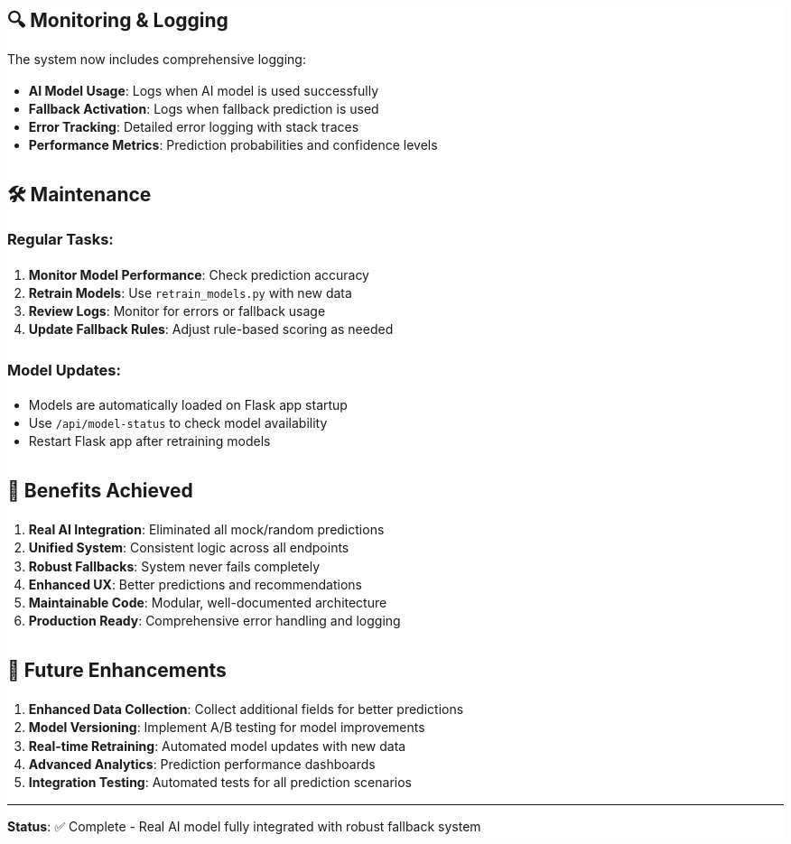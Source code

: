 ## 🔍 Monitoring & Logging

The system now includes comprehensive logging:

- **AI Model Usage**: Logs when AI model is used successfully
- **Fallback Activation**: Logs when fallback prediction is used
- **Error Tracking**: Detailed error logging with stack traces
- **Performance Metrics**: Prediction probabilities and confidence levels

## 🛠️ Maintenance

### Regular Tasks:
1. **Monitor Model Performance**: Check prediction accuracy
2. **Retrain Models**: Use `retrain_models.py` with new data
3. **Review Logs**: Monitor for errors or fallback usage
4. **Update Fallback Rules**: Adjust rule-based scoring as needed

### Model Updates:
- Models are automatically loaded on Flask app startup
- Use `/api/model-status` to check model availability
- Restart Flask app after retraining models

## 🎯 Benefits Achieved

1. **Real AI Integration**: Eliminated all mock/random predictions
2. **Unified System**: Consistent logic across all endpoints
3. **Robust Fallbacks**: System never fails completely
4. **Enhanced UX**: Better predictions and recommendations
5. **Maintainable Code**: Modular, well-documented architecture
6. **Production Ready**: Comprehensive error handling and logging

## 📝 Future Enhancements

1. **Enhanced Data Collection**: Collect additional fields for better predictions
2. **Model Versioning**: Implement A/B testing for model improvements
3. **Real-time Retraining**: Automated model updates with new data
4. **Advanced Analytics**: Prediction performance dashboards
5. **Integration Testing**: Automated tests for all prediction scenarios

---

**Status**: ✅ Complete - Real AI model fully integrated with robust fallback system 